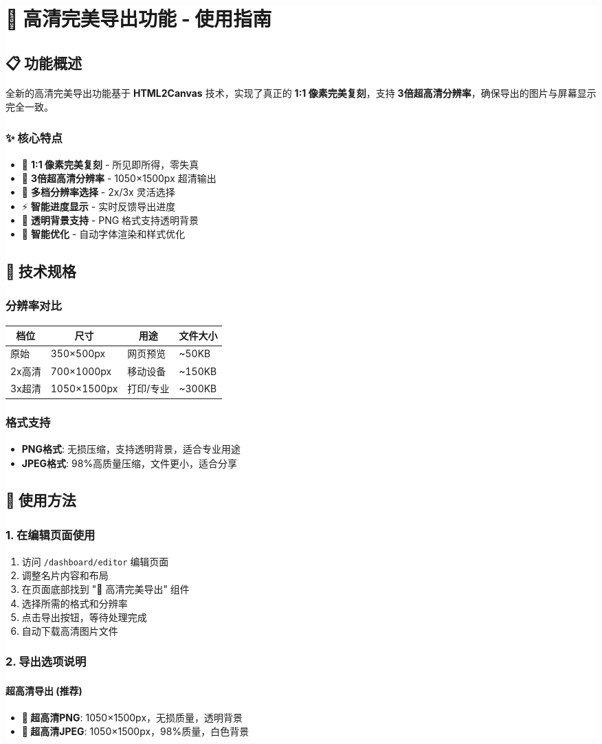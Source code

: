 # 🎯 高清完美导出功能 - 使用指南

## 📋 功能概述

全新的高清完美导出功能基于 **HTML2Canvas** 技术，实现了真正的 **1:1 像素完美复刻**，支持 **3倍超高清分辨率**，确保导出的图片与屏幕显示完全一致。

### ✨ 核心特点

- 🎯 **1:1 像素完美复刻** - 所见即所得，零失真
- 🚀 **3倍超高清分辨率** - 1050×1500px 超清输出
- 📱 **多档分辨率选择** - 2x/3x 灵活选择
- ⚡ **智能进度显示** - 实时反馈导出进度
- 🎨 **透明背景支持** - PNG 格式支持透明背景
- 🔧 **智能优化** - 自动字体渲染和样式优化

## 🔧 技术规格

### 分辨率对比

| 档位 | 尺寸 | 用途 | 文件大小 |
|------|------|------|----------|
| 原始 | 350×500px | 网页预览 | ~50KB |
| 2x高清 | 700×1000px | 移动设备 | ~150KB |
| 3x超清 | 1050×1500px | 打印/专业 | ~300KB |

### 格式支持

- **PNG格式**: 无损压缩，支持透明背景，适合专业用途
- **JPEG格式**: 98%高质量压缩，文件更小，适合分享

## 🚀 使用方法

### 1. 在编辑页面使用

1. 访问 `/dashboard/editor` 编辑页面
2. 调整名片内容和布局
3. 在页面底部找到 "🎯 高清完美导出" 组件
4. 选择所需的格式和分辨率
5. 点击导出按钮，等待处理完成
6. 自动下载高清图片文件

### 2. 导出选项说明

#### 超高清导出 (推荐)
- **🎯 超高清PNG**: 1050×1500px，无损质量，透明背景
- **🎯 超高清JPEG**: 1050×1500px，98%质量，白色背景
